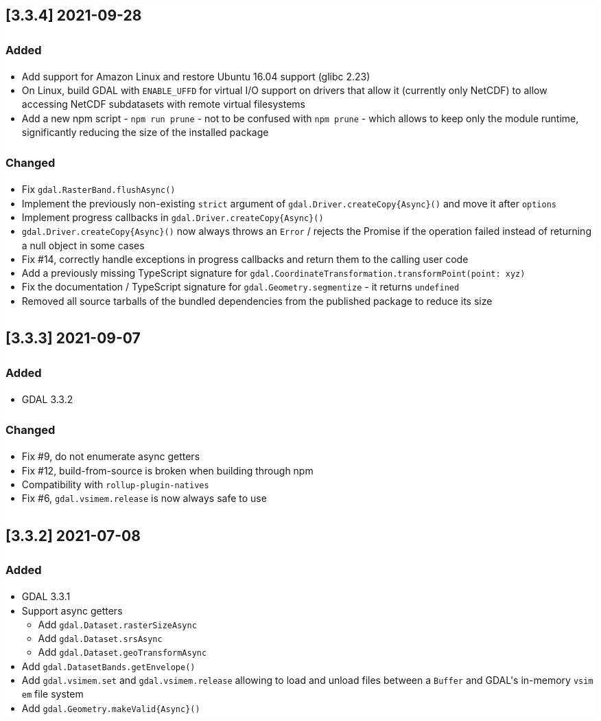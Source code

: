 ## [3.3.4] 2021-09-28

### Added
 - Add support for Amazon Linux and restore Ubuntu 16.04 support (glibc 2.23)
 - On Linux, build GDAL with `ENABLE_UFFD` for virtual I/O support on drivers that allow it (currently only NetCDF) to allow accessing NetCDF subdatasets with remote virtual filesystems
 - Add a new npm script - `npm run prune` - not to be confused with `npm prune` - which allows to keep only the module runtime, significantly reducing the size of the installed package

### Changed
 - Fix `gdal.RasterBand.flushAsync()`
 - Implement the previously non-existing `strict` argument of `gdal.Driver.createCopy{Async}()` and move it after `options`
 - Implement progress callbacks in `gdal.Driver.createCopy{Async}()`
 - `gdal.Driver.createCopy{Async}()` now always throws an `Error` / rejects the Promise if the operation failed instead of returning a null object in some cases
 - Fix #14, correctly handle exceptions in progress callbacks and return them to the calling user code
 - Add a previously missing TypeScript signature for `gdal.CoordinateTransformation.transformPoint(point: xyz)`
 - Fix the documentation / TypeScript signature for `gdal.Geometry.segmentize` - it returns `undefined`
 - Removed all source tarballs of the bundled dependencies from the published package to reduce its size

## [3.3.3] 2021-09-07

### Added
 - GDAL 3.3.2

### Changed
 - Fix #9, do not enumerate async getters
 - Fix #12, build-from-source is broken when building through npm
 - Compatibility with `rollup-plugin-natives`
 - Fix #6, `gdal.vsimem.release` is now always safe to use

## [3.3.2] 2021-07-08

### Added
 - GDAL 3.3.1
 - Support async getters
   - Add `gdal.Dataset.rasterSizeAsync`
   - Add `gdal.Dataset.srsAsync`
   - Add `gdal.Dataset.geoTransformAsync`
 - Add `gdal.DatasetBands.getEnvelope()`
 - Add `gdal.vsimem.set` and `gdal.vsimem.release` allowing to load and unload files between a `Buffer` and GDAL's in-memory `vsimem` file system
 - Add `gdal.Geometry.makeValid{Async}()`
